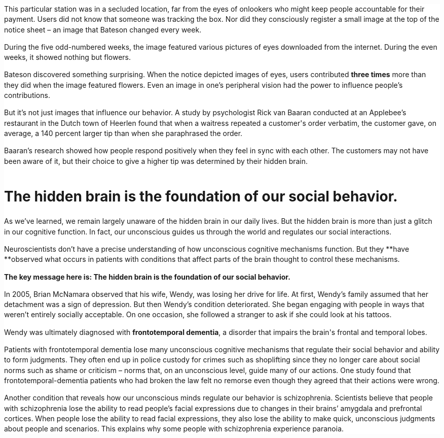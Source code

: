 This particular station was in a secluded location, far from the eyes of onlookers who might keep people accountable for their payment. Users did not know that someone was tracking the box. Nor did they consciously register a small image at the top of the notice sheet – an image that Bateson changed every week.

During the five odd-numbered weeks, the image featured various pictures of eyes downloaded from the internet. During the even weeks, it showed nothing but flowers.

Bateson discovered something surprising. When the notice depicted images of eyes, users contributed **three times** more than they did when the image featured flowers. Even an image in one’s peripheral vision had the power to influence people’s contributions.

But it’s not just images that influence our behavior. A study by psychologist Rick van Baaran conducted at an Applebee’s restaurant in the Dutch town of Heerlen found that when a waitress repeated a customer's order verbatim, the customer gave, on average, a 140 percent larger tip than when she paraphrased the order. 

Baaran’s research showed how people respond positively when they feel in sync with each other. The customers may not have been aware of it, but their choice to give a higher tip was determined by their hidden brain.

# The hidden brain is the foundation of our social behavior.

As we’ve learned, we remain largely unaware of the hidden brain in our daily lives. But the hidden brain is more than just a glitch in our cognitive function. In fact, our unconscious guides us through the world and regulates our social interactions.

Neuroscientists don’t have a precise understanding of how unconscious cognitive mechanisms function. But they **have **observed what occurs in patients with conditions that affect parts of the brain thought to control these mechanisms.

**The key message here is: The hidden brain is the foundation of our social behavior.**

In 2005, Brian McNamara observed that his wife, Wendy, was losing her drive for life. At first, Wendy’s family assumed that her detachment was a sign of depression. But then Wendy’s condition deteriorated. She began engaging with people in ways that weren’t entirely socially acceptable. On one occasion, she followed a stranger to ask if she could look at his tattoos. 

Wendy was ultimately diagnosed with **frontotemporal dementia**, a disorder that impairs the brain's frontal and temporal lobes. 

Patients with frontotemporal dementia lose many unconscious cognitive mechanisms that regulate their social behavior and ability to form judgments. They often end up in police custody for crimes such as shoplifting since they no longer care about social norms such as shame or criticism – norms that, on an unconscious level, guide many of our actions. One study found that frontotemporal-dementia patients who had broken the law felt no remorse even though they agreed that their actions were wrong.

Another condition that reveals how our unconscious minds regulate our behavior is schizophrenia. Scientists believe that people with schizophrenia lose the ability to read people’s facial expressions due to changes in their brains’ amygdala and prefrontal cortices. When people lose the ability to read facial expressions, they also lose the ability to make quick, unconscious judgments about people and scenarios. This explains why some people with schizophrenia experience paranoia.
